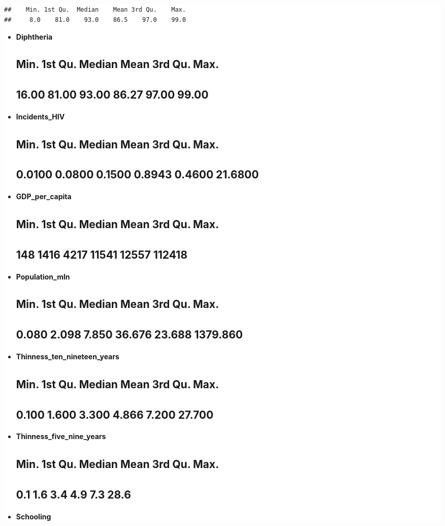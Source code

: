 
    ##    Min. 1st Qu.  Median    Mean 3rd Qu.    Max. 
    ##     8.0    81.0    93.0    86.5    97.0    99.0

- **Diphtheria**



    ##    Min. 1st Qu.  Median    Mean 3rd Qu.    Max. 
    ##   16.00   81.00   93.00   86.27   97.00   99.00

- **Incidents_HIV**



    ##    Min. 1st Qu.  Median    Mean 3rd Qu.    Max. 
    ##  0.0100  0.0800  0.1500  0.8943  0.4600 21.6800

- **GDP_per_capita**



    ##    Min. 1st Qu.  Median    Mean 3rd Qu.    Max. 
    ##     148    1416    4217   11541   12557  112418

- **Population_mln**



    ##     Min.  1st Qu.   Median     Mean  3rd Qu.     Max. 
    ##    0.080    2.098    7.850   36.676   23.688 1379.860

- **Thinness_ten_nineteen_years**



    ##    Min. 1st Qu.  Median    Mean 3rd Qu.    Max. 
    ##   0.100   1.600   3.300   4.866   7.200  27.700

- **Thinness_five_nine_years**



    ##    Min. 1st Qu.  Median    Mean 3rd Qu.    Max. 
    ##     0.1     1.6     3.4     4.9     7.3    28.6

- **Schooling**
